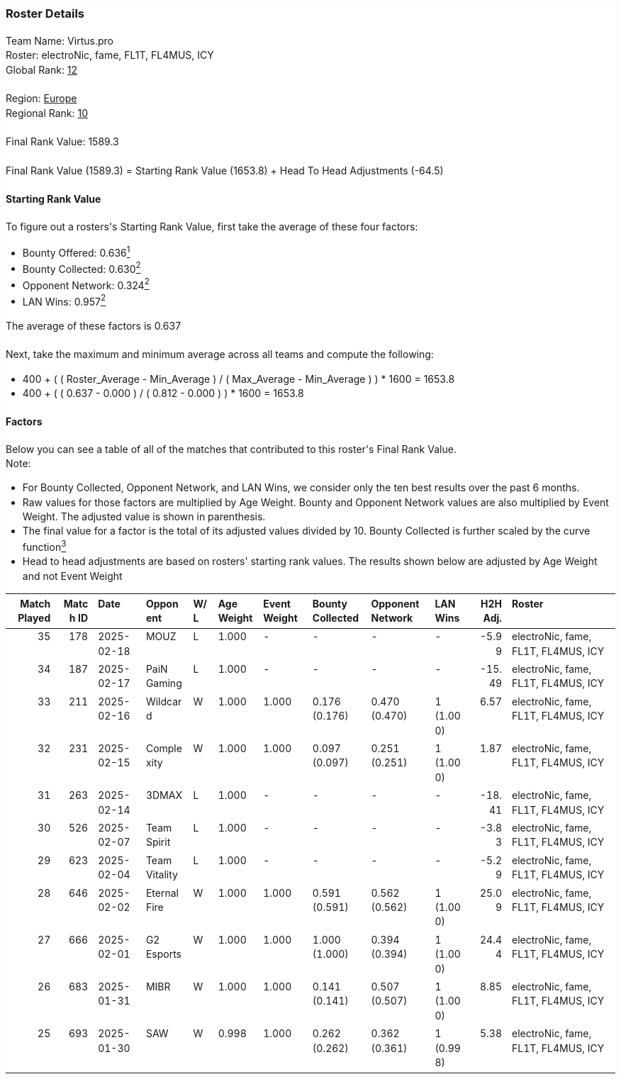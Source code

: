 ### Roster Details<br />
Team Name: Virtus.pro<br />
Roster: electroNic, fame, FL1T, FL4MUS, ICY<br />
Global Rank: [12](../../standings_global_2025_03_01.md)<br />
<br />
Region: [Europe]( ../../standings_europe_2025_03_01.md)<br />
Regional Rank: [10]( ../../standings_europe_2025_03_01.md)<br />
<br />
Final Rank Value:  1589.3<br />
<br />
Final Rank Value (1589.3) = Starting Rank Value (1653.8) + Head To Head Adjustments (-64.5)<br />

#### Starting Rank Value<br />
To figure out a rosters's Starting Rank Value, first take the average of these four factors:<br />
- Bounty Offered: 0.636[<sup>1</sup>](#table2)
- Bounty Collected: 0.630[<sup>2</sup>](#table1)
- Opponent Network: 0.324[<sup>2</sup>](#table1)
- LAN Wins: 0.957[<sup>2</sup>](#table1)

The average of these factors is 0.637<br />
<br />
Next, take the maximum and minimum average across all teams and compute the following:<br />
- 400 + ( ( Roster_Average - Min_Average ) / ( Max_Average - Min_Average ) ) * 1600 = 1653.8
- 400 + ( ( 0.637 - 0.000 ) / ( 0.812 - 0.000 ) ) * 1600 = 1653.8


#### Factors<br />
Below you can see a table of all of the matches that contributed to this roster's Final Rank Value.<br />
Note:<br />

- For Bounty Collected, Opponent Network, and LAN Wins, we consider only the ten best results over the past 6 months.
- Raw values for those factors are multiplied by Age Weight. Bounty and Opponent Network values are also multiplied by Event Weight. The adjusted value is shown in parenthesis.
- The final value for a factor is the total of its adjusted values divided by 10. Bounty Collected is further scaled by the curve function[<sup>3</sup>](#curveFunction)
- Head to head adjustments are based on rosters' starting rank values. The results shown below are adjusted by Age Weight and not Event Weight
<span id="table1"></span><br />


| Match Played | Match ID | Date       | Opponent      | W/L | Age Weight | Event Weight | Bounty Collected | Opponent Network | LAN Wins  | H2H Adj. | Roster                                |
| -: | -: | :- | :- | :- | :- | :- | :- | :- | :- | -: | :- |
|           35 |      178 | 2025-02-18 | MOUZ          | L   | 1.000      | -            | -                | -                | -         |    -5.99 | electroNic, fame, FL1T, FL4MUS, ICY   |
|           34 |      187 | 2025-02-17 | PaiN Gaming   | L   | 1.000      | -            | -                | -                | -         |   -15.49 | electroNic, fame, FL1T, FL4MUS, ICY   |
|           33 |      211 | 2025-02-16 | Wildcard      | W   | 1.000      | 1.000        | 0.176 (0.176)    | 0.470 (0.470)    | 1 (1.000) |     6.57 | electroNic, fame, FL1T, FL4MUS, ICY   |
|           32 |      231 | 2025-02-15 | Complexity    | W   | 1.000      | 1.000        | 0.097 (0.097)    | 0.251 (0.251)    | 1 (1.000) |     1.87 | electroNic, fame, FL1T, FL4MUS, ICY   |
|           31 |      263 | 2025-02-14 | 3DMAX         | L   | 1.000      | -            | -                | -                | -         |   -18.41 | electroNic, fame, FL1T, FL4MUS, ICY   |
|           30 |      526 | 2025-02-07 | Team Spirit   | L   | 1.000      | -            | -                | -                | -         |    -3.83 | electroNic, fame, FL1T, FL4MUS, ICY   |
|           29 |      623 | 2025-02-04 | Team Vitality | L   | 1.000      | -            | -                | -                | -         |    -5.29 | electroNic, fame, FL1T, FL4MUS, ICY   |
|           28 |      646 | 2025-02-02 | Eternal Fire  | W   | 1.000      | 1.000        | 0.591 (0.591)    | 0.562 (0.562)    | 1 (1.000) |    25.09 | electroNic, fame, FL1T, FL4MUS, ICY   |
|           27 |      666 | 2025-02-01 | G2 Esports    | W   | 1.000      | 1.000        | 1.000 (1.000)    | 0.394 (0.394)    | 1 (1.000) |    24.44 | electroNic, fame, FL1T, FL4MUS, ICY   |
|           26 |      683 | 2025-01-31 | MIBR          | W   | 1.000      | 1.000        | 0.141 (0.141)    | 0.507 (0.507)    | 1 (1.000) |     8.85 | electroNic, fame, FL1T, FL4MUS, ICY   |
|           25 |      693 | 2025-01-30 | SAW           | W   | 0.998      | 1.000        | 0.262 (0.262)    | 0.362 (0.361)    | 1 (0.998) |     5.38 | electroNic, fame, FL1T, FL4MUS, ICY   |